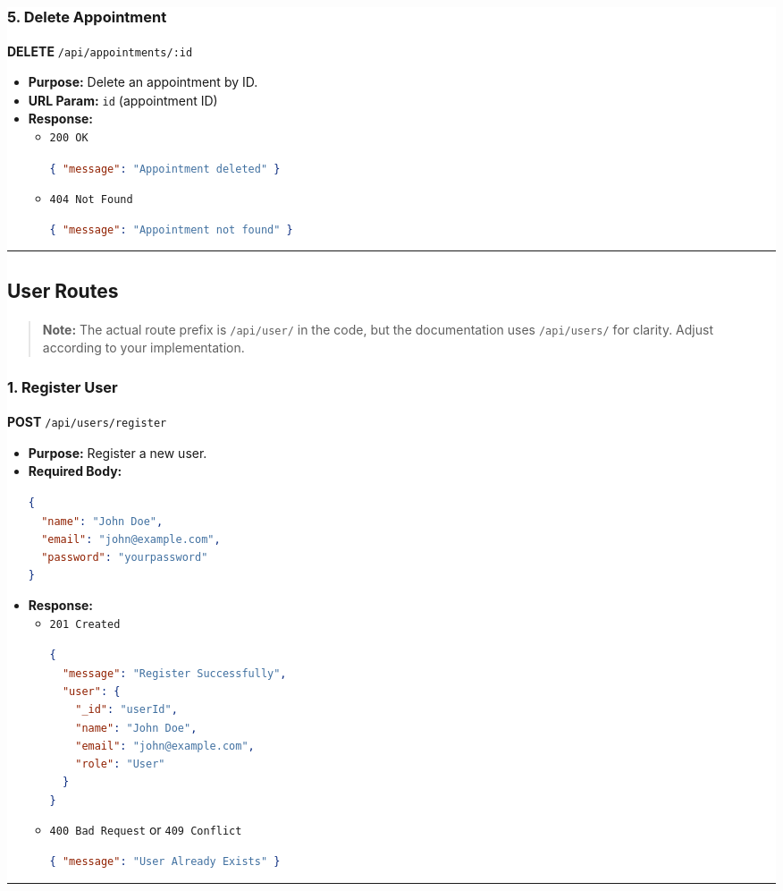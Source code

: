 
### 5. Delete Appointment

**DELETE** `/api/appointments/:id`

- **Purpose:** Delete an appointment by ID.
- **URL Param:** `id` (appointment ID)
- **Response:**
  - `200 OK`
    ```json
    { "message": "Appointment deleted" }
    ```
  - `404 Not Found`
    ```json
    { "message": "Appointment not found" }
    ```

---

## User Routes

> **Note:** The actual route prefix is `/api/user/` in the code, but the documentation uses `/api/users/` for clarity. Adjust according to your implementation.

### 1. Register User

**POST** `/api/users/register`

- **Purpose:** Register a new user.
- **Required Body:**
  ```json
  {
    "name": "John Doe",
    "email": "john@example.com",
    "password": "yourpassword"
  }
  ```
- **Response:**
  - `201 Created`
    ```json
    {
      "message": "Register Successfully",
      "user": {
        "_id": "userId",
        "name": "John Doe",
        "email": "john@example.com",
        "role": "User"
      }
    }
    ```
  - `400 Bad Request` or `409 Conflict`
    ```json
    { "message": "User Already Exists" }
    ```

---